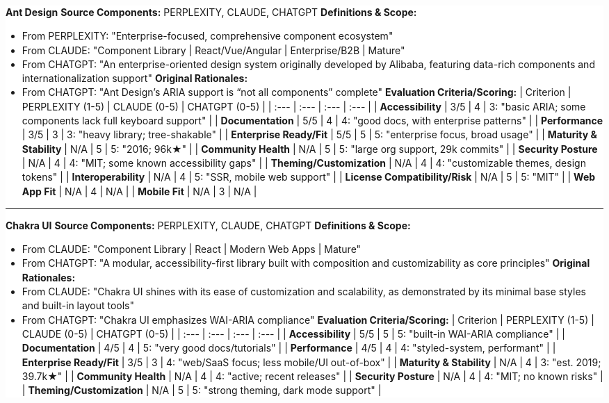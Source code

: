 
**Ant Design**
**Source Components:**
PERPLEXITY, CLAUDE, CHATGPT
**Definitions & Scope:**
*   From PERPLEXITY: "Enterprise-focused, comprehensive component ecosystem"
*   From CLAUDE: "Component Library | React/Vue/Angular | Enterprise/B2B | Mature"
*   From CHATGPT: "An enterprise-oriented design system originally developed by Alibaba, featuring data-rich components and internationalization support"
**Original Rationales:**
*   From CHATGPT: "Ant Design’s ARIA support is “not all components” complete"
**Evaluation Criteria/Scoring:**
| Criterion | PERPLEXITY (1-5) | CLAUDE (0-5) | CHATGPT (0-5) |
| :--- | :--- | :--- | :--- |
| **Accessibility** | 3/5 | 4 | 3: "basic ARIA; some components lack full keyboard support" |
| **Documentation** | 5/5 | 4 | 4: "good docs, with enterprise patterns" |
| **Performance** | 3/5 | 3 | 3: "heavy library; tree-shakable" |
| **Enterprise Ready/Fit** | 5/5 | 5 | 5: "enterprise focus, broad usage" |
| **Maturity & Stability** | N/A | 5 | 5: "2016; 96k★" |
| **Community Health** | N/A | 5 | 5: "large org support, 29k commits" |
| **Security Posture** | N/A | 4 | 4: "MIT; some known accessibility gaps" |
| **Theming/Customization** | N/A | 4 | 4: "customizable themes, design tokens" |
| **Interoperability** | N/A | 4 | 5: "SSR, mobile web support" |
| **License Compatibility/Risk** | N/A | 5 | 5: "MIT" |
| **Web App Fit** | N/A | 4 | N/A |
| **Mobile Fit** | N/A | 3 | N/A |

---

**Chakra UI**
**Source Components:**
PERPLEXITY, CLAUDE, CHATGPT
**Definitions & Scope:**
*   From CLAUDE: "Component Library | React | Modern Web Apps | Mature"
*   From CHATGPT: "A modular, accessibility-first library built with composition and customizability as core principles"
**Original Rationales:**
*   From CLAUDE: "Chakra UI shines with its ease of customization and scalability, as demonstrated by its minimal base styles and built-in layout tools"
*   From CHATGPT: "Chakra UI emphasizes WAI-ARIA compliance"
**Evaluation Criteria/Scoring:**
| Criterion | PERPLEXITY (1-5) | CLAUDE (0-5) | CHATGPT (0-5) |
| :--- | :--- | :--- | :--- |
| **Accessibility** | 5/5 | 5 | 5: "built-in WAI-ARIA compliance" |
| **Documentation** | 4/5 | 4 | 5: "very good docs/tutorials" |
| **Performance** | 4/5 | 4 | 4: "styled-system, performant" |
| **Enterprise Ready/Fit** | 3/5 | 3 | 4: "web/SaaS focus; less mobile/UI out-of-box" |
| **Maturity & Stability** | N/A | 4 | 3: "est. 2019; 39.7k★" |
| **Community Health** | N/A | 4 | 4: "active; recent releases" |
| **Security Posture** | N/A | 4 | 4: "MIT; no known risks" |
| **Theming/Customization** | N/A | 5 | 5: "strong theming, dark mode support" |